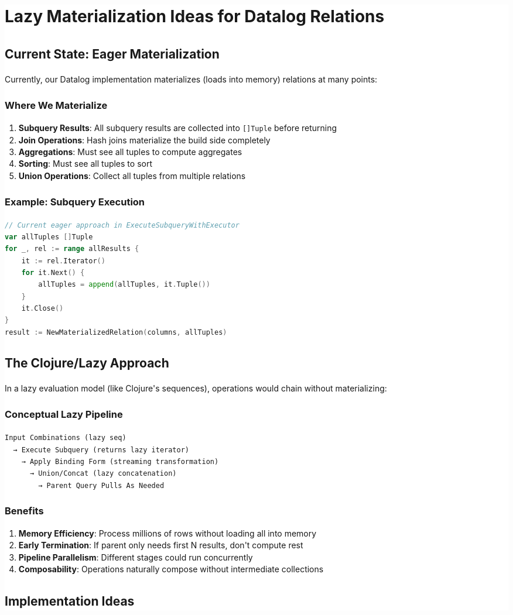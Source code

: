 # Lazy Materialization Ideas for Datalog Relations

## Current State: Eager Materialization

Currently, our Datalog implementation materializes (loads into memory) relations at many points:

### Where We Materialize
1. **Subquery Results**: All subquery results are collected into `[]Tuple` before returning
2. **Join Operations**: Hash joins materialize the build side completely
3. **Aggregations**: Must see all tuples to compute aggregates
4. **Sorting**: Must see all tuples to sort
5. **Union Operations**: Collect all tuples from multiple relations

### Example: Subquery Execution
```go
// Current eager approach in ExecuteSubqueryWithExecutor
var allTuples []Tuple
for _, rel := range allResults {
    it := rel.Iterator()
    for it.Next() {
        allTuples = append(allTuples, it.Tuple())
    }
    it.Close()
}
result := NewMaterializedRelation(columns, allTuples)
```

## The Clojure/Lazy Approach

In a lazy evaluation model (like Clojure's sequences), operations would chain without materializing:

### Conceptual Lazy Pipeline
```
Input Combinations (lazy seq)
  → Execute Subquery (returns lazy iterator)
    → Apply Binding Form (streaming transformation)
      → Union/Concat (lazy concatenation)
        → Parent Query Pulls As Needed
```

### Benefits
1. **Memory Efficiency**: Process millions of rows without loading all into memory
2. **Early Termination**: If parent only needs first N results, don't compute rest
3. **Pipeline Parallelism**: Different stages could run concurrently
4. **Composability**: Operations naturally compose without intermediate collections

## Implementation Ideas
